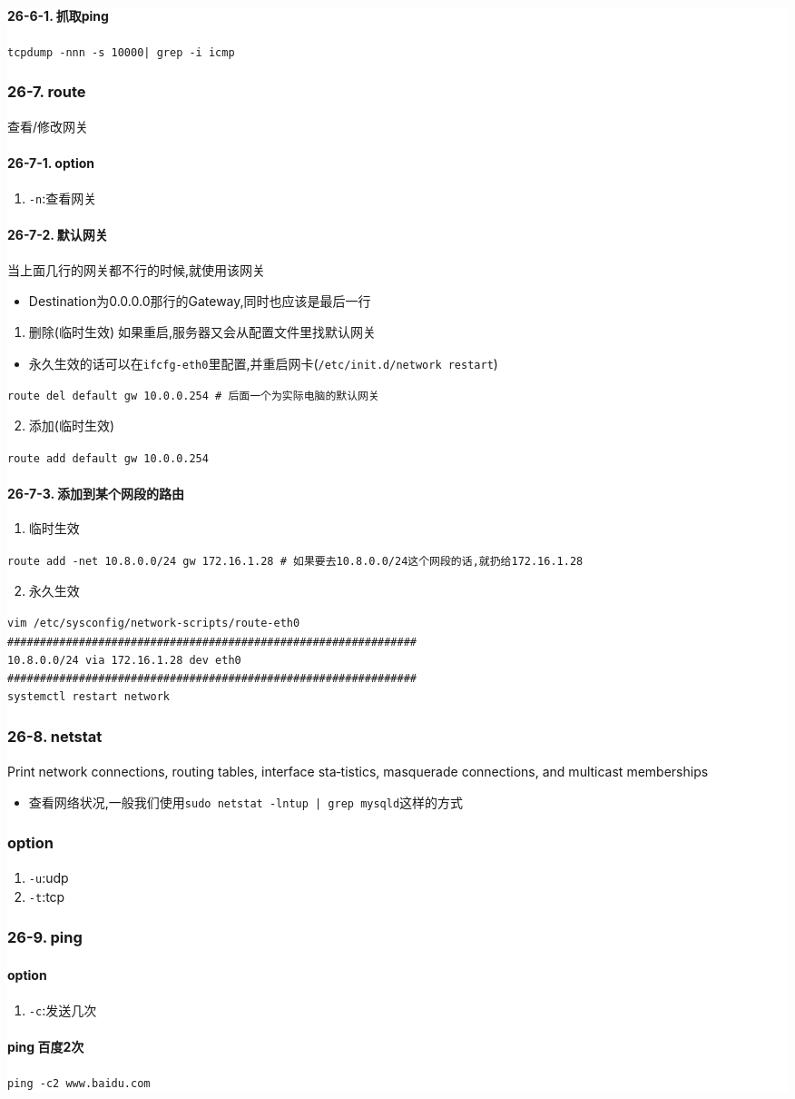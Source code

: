 #### 26-6-1. 抓取ping
```
tcpdump -nnn -s 10000| grep -i icmp
```

### 26-7. route
查看/修改网关
#### 26-7-1. option
1. `-n`:查看网关



#### 26-7-2. 默认网关
当上面几行的网关都不行的时候,就使用该网关
+ Destination为0.0.0.0那行的Gateway,同时也应该是最后一行
1. 删除(临时生效)
如果重启,服务器又会从配置文件里找默认网关
+ 永久生效的话可以在`ifcfg-eth0`里配置,并重启网卡(`/etc/init.d/network restart`)
```
route del default gw 10.0.0.254 # 后面一个为实际电脑的默认网关
```
2. 添加(临时生效)
```
route add default gw 10.0.0.254
```
#### 26-7-3. 添加到某个网段的路由
1. 临时生效
```
route add -net 10.8.0.0/24 gw 172.16.1.28 # 如果要去10.8.0.0/24这个网段的话,就扔给172.16.1.28
```
2. 永久生效
```
vim /etc/sysconfig/network-scripts/route-eth0
###############################################################
10.8.0.0/24 via 172.16.1.28 dev eth0
###############################################################
systemctl restart network
```



### 26-8. netstat
Print network connections, routing tables, interface sta‐tistics, masquerade connections, and multicast memberships
+ 查看网络状况,一般我们使用`sudo netstat -lntup | grep mysqld`这样的方式
### option
1. `-u`:udp
2. `-t`:tcp


### 26-9. ping
#### option
1. `-c`:发送几次
#### ping 百度2次
```
ping -c2 www.baidu.com
```
